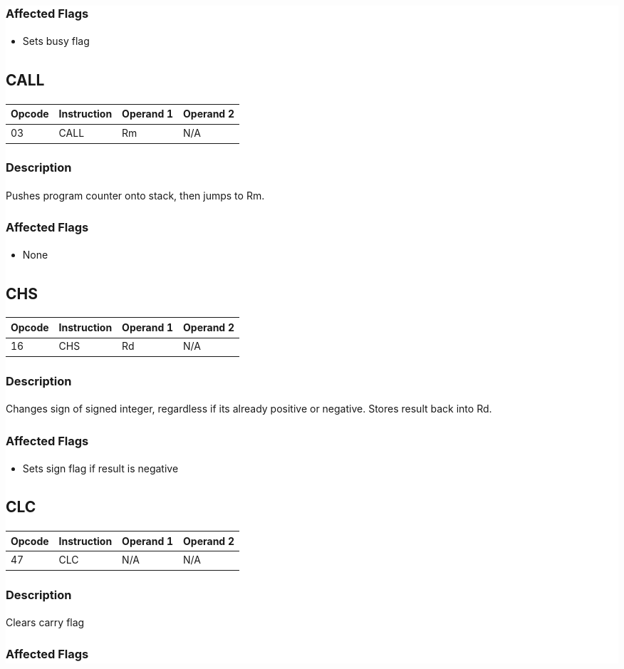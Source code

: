 ### Affected Flags

- Sets busy flag

## CALL

| Opcode | Instruction | Operand 1 | Operand 2 |
|-|-|-|-|
| 03 | CALL | Rm | N/A |

### Description

Pushes program counter onto stack, then jumps to Rm.

### Affected Flags

- None

## CHS

| Opcode | Instruction | Operand 1 | Operand 2 |
|-|-|-|-|
| 16 | CHS | Rd | N/A |

### Description

Changes sign of signed integer, regardless if its already positive or negative. Stores result back into Rd.

### Affected Flags

- Sets sign flag if result is negative

## CLC

| Opcode | Instruction | Operand 1 | Operand 2 |
|-|-|-|-|
| 47 | CLC | N/A | N/A |

### Description

Clears carry flag

### Affected Flags
